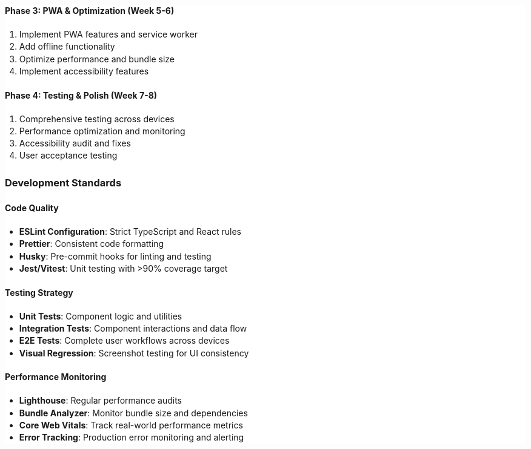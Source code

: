 #### Phase 3: PWA & Optimization (Week 5-6)
1. Implement PWA features and service worker
2. Add offline functionality
3. Optimize performance and bundle size
4. Implement accessibility features

#### Phase 4: Testing & Polish (Week 7-8)
1. Comprehensive testing across devices
2. Performance optimization and monitoring
3. Accessibility audit and fixes
4. User acceptance testing

### Development Standards

#### Code Quality
- **ESLint Configuration**: Strict TypeScript and React rules
- **Prettier**: Consistent code formatting
- **Husky**: Pre-commit hooks for linting and testing
- **Jest/Vitest**: Unit testing with >90% coverage target

#### Testing Strategy
- **Unit Tests**: Component logic and utilities
- **Integration Tests**: Component interactions and data flow
- **E2E Tests**: Complete user workflows across devices
- **Visual Regression**: Screenshot testing for UI consistency

#### Performance Monitoring
- **Lighthouse**: Regular performance audits
- **Bundle Analyzer**: Monitor bundle size and dependencies
- **Core Web Vitals**: Track real-world performance metrics
- **Error Tracking**: Production error monitoring and alerting